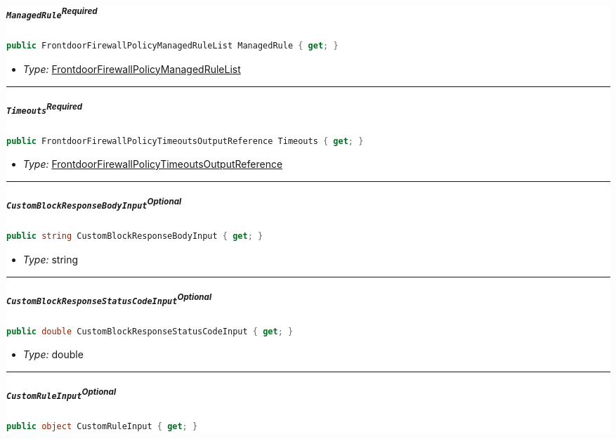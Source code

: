 
##### `ManagedRule`<sup>Required</sup> <a name="ManagedRule" id="@cdktf/provider-azurerm.frontdoorFirewallPolicy.FrontdoorFirewallPolicy.property.managedRule"></a>

```csharp
public FrontdoorFirewallPolicyManagedRuleList ManagedRule { get; }
```

- *Type:* <a href="#@cdktf/provider-azurerm.frontdoorFirewallPolicy.FrontdoorFirewallPolicyManagedRuleList">FrontdoorFirewallPolicyManagedRuleList</a>

---

##### `Timeouts`<sup>Required</sup> <a name="Timeouts" id="@cdktf/provider-azurerm.frontdoorFirewallPolicy.FrontdoorFirewallPolicy.property.timeouts"></a>

```csharp
public FrontdoorFirewallPolicyTimeoutsOutputReference Timeouts { get; }
```

- *Type:* <a href="#@cdktf/provider-azurerm.frontdoorFirewallPolicy.FrontdoorFirewallPolicyTimeoutsOutputReference">FrontdoorFirewallPolicyTimeoutsOutputReference</a>

---

##### `CustomBlockResponseBodyInput`<sup>Optional</sup> <a name="CustomBlockResponseBodyInput" id="@cdktf/provider-azurerm.frontdoorFirewallPolicy.FrontdoorFirewallPolicy.property.customBlockResponseBodyInput"></a>

```csharp
public string CustomBlockResponseBodyInput { get; }
```

- *Type:* string

---

##### `CustomBlockResponseStatusCodeInput`<sup>Optional</sup> <a name="CustomBlockResponseStatusCodeInput" id="@cdktf/provider-azurerm.frontdoorFirewallPolicy.FrontdoorFirewallPolicy.property.customBlockResponseStatusCodeInput"></a>

```csharp
public double CustomBlockResponseStatusCodeInput { get; }
```

- *Type:* double

---

##### `CustomRuleInput`<sup>Optional</sup> <a name="CustomRuleInput" id="@cdktf/provider-azurerm.frontdoorFirewallPolicy.FrontdoorFirewallPolicy.property.customRuleInput"></a>

```csharp
public object CustomRuleInput { get; }
```
